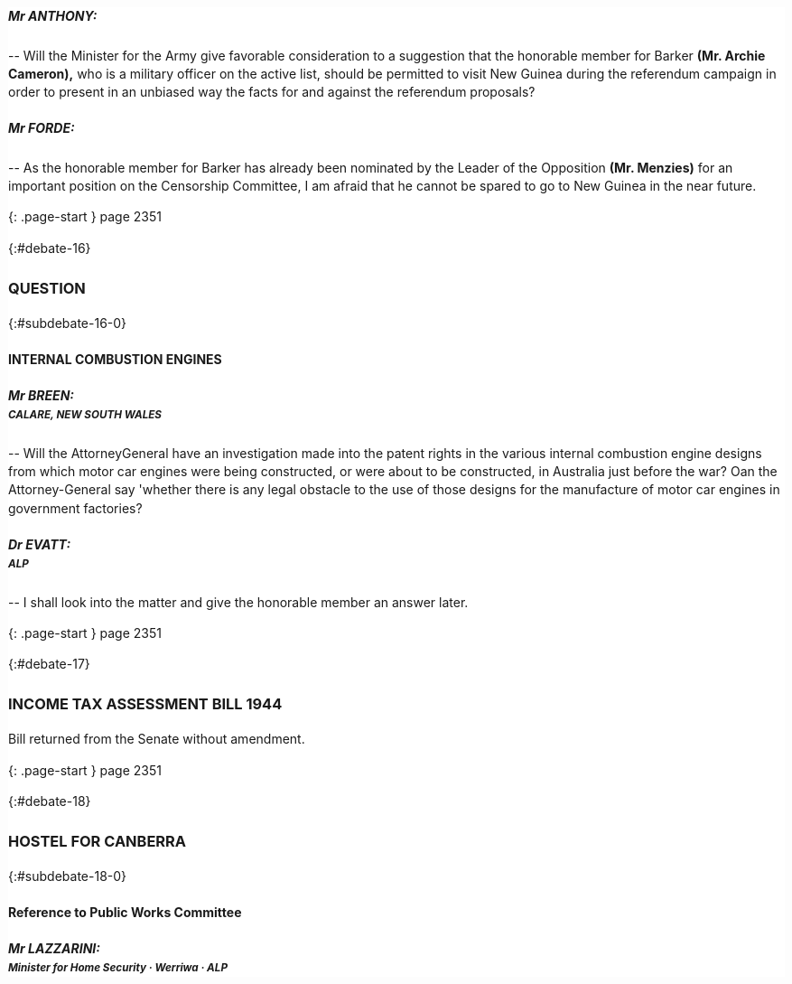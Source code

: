 ##### Mr ANTHONY:

-- Will the Minister for the Army give favorable consideration to a suggestion that the honorable member for Barker  **(Mr. Archie Cameron),**  who is a military officer on the active list, should be permitted to visit New Guinea during the referendum campaign in order to present in an unbiased way the facts for and against the referendum proposals? 

##### Mr FORDE:

-- As the honorable member for Barker has already been nominated by the Leader of the Opposition  **(Mr. Menzies)**  for an important position on the Censorship Committee, I am afraid that he cannot be spared to go to New Guinea in the near future. 

{: .page-start }
page 2351

{:#debate-16}
### QUESTION

{:#subdebate-16-0}
#### INTERNAL COMBUSTION ENGINES

##### Mr BREEN:<br><small class="text-muted">CALARE, NEW SOUTH WALES</small>

-- Will the AttorneyGeneral have an investigation made into the patent rights in the various internal combustion engine designs from which motor car engines were being constructed, or were about to be constructed, in Australia just before the war? Oan the Attorney-General say 'whether there is any legal obstacle to the use of those designs for the manufacture of motor car engines in government factories? 

##### Dr EVATT:<br><small class="text-muted">ALP</small>

-- I shall look into the matter and give the honorable member an answer later. 

{: .page-start }
page 2351

{:#debate-17}
### INCOME TAX ASSESSMENT BILL 1944

Bill returned from the Senate without amendment. 

{: .page-start }
page 2351

{:#debate-18}
### HOSTEL FOR CANBERRA

{:#subdebate-18-0}
#### Reference to Public Works Committee

##### Mr LAZZARINI:<br><small class="text-muted">Minister for Home Security &middot; Werriwa &middot; ALP</small>
